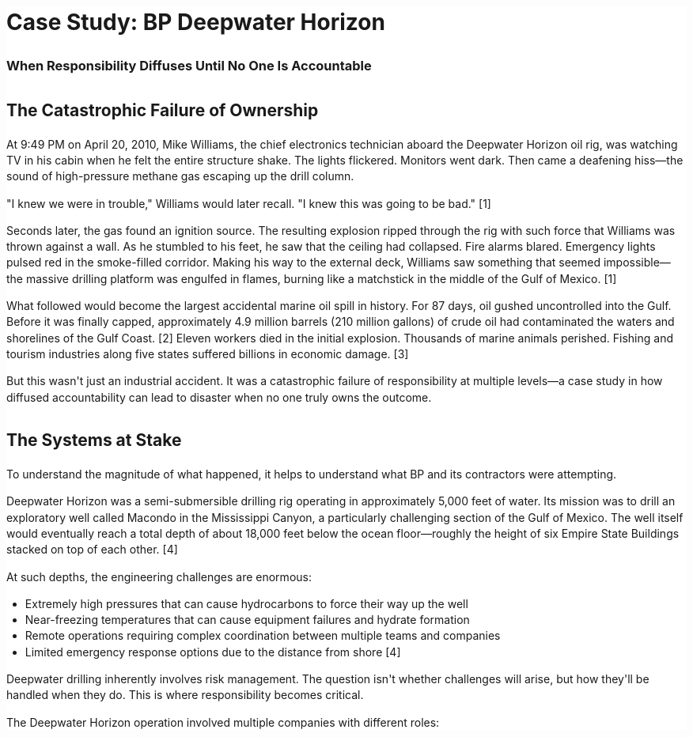 # Case Study: BP Deepwater Horizon
### When Responsibility Diffuses Until No One Is Accountable

## The Catastrophic Failure of Ownership

At 9:49 PM on April 20, 2010, Mike Williams, the chief electronics technician aboard the Deepwater Horizon oil rig, was watching TV in his cabin when he felt the entire structure shake. The lights flickered. Monitors went dark. Then came a deafening hiss—the sound of high-pressure methane gas escaping up the drill column.

"I knew we were in trouble," Williams would later recall. "I knew this was going to be bad." [1]

Seconds later, the gas found an ignition source. The resulting explosion ripped through the rig with such force that Williams was thrown against a wall. As he stumbled to his feet, he saw that the ceiling had collapsed. Fire alarms blared. Emergency lights pulsed red in the smoke-filled corridor. Making his way to the external deck, Williams saw something that seemed impossible—the massive drilling platform was engulfed in flames, burning like a matchstick in the middle of the Gulf of Mexico. [1]

What followed would become the largest accidental marine oil spill in history. For 87 days, oil gushed uncontrolled into the Gulf. Before it was finally capped, approximately 4.9 million barrels (210 million gallons) of crude oil had contaminated the waters and shorelines of the Gulf Coast. [2] Eleven workers died in the initial explosion. Thousands of marine animals perished. Fishing and tourism industries along five states suffered billions in economic damage. [3]

But this wasn't just an industrial accident. It was a catastrophic failure of responsibility at multiple levels—a case study in how diffused accountability can lead to disaster when no one truly owns the outcome.

## The Systems at Stake

To understand the magnitude of what happened, it helps to understand what BP and its contractors were attempting.

Deepwater Horizon was a semi-submersible drilling rig operating in approximately 5,000 feet of water. Its mission was to drill an exploratory well called Macondo in the Mississippi Canyon, a particularly challenging section of the Gulf of Mexico. The well itself would eventually reach a total depth of about 18,000 feet below the ocean floor—roughly the height of six Empire State Buildings stacked on top of each other. [4]

At such depths, the engineering challenges are enormous:

- Extremely high pressures that can cause hydrocarbons to force their way up the well
- Near-freezing temperatures that can cause equipment failures and hydrate formation
- Remote operations requiring complex coordination between multiple teams and companies
- Limited emergency response options due to the distance from shore [4]

Deepwater drilling inherently involves risk management. The question isn't whether challenges will arise, but how they'll be handled when they do. This is where responsibility becomes critical.

The Deepwater Horizon operation involved multiple companies with different roles:
